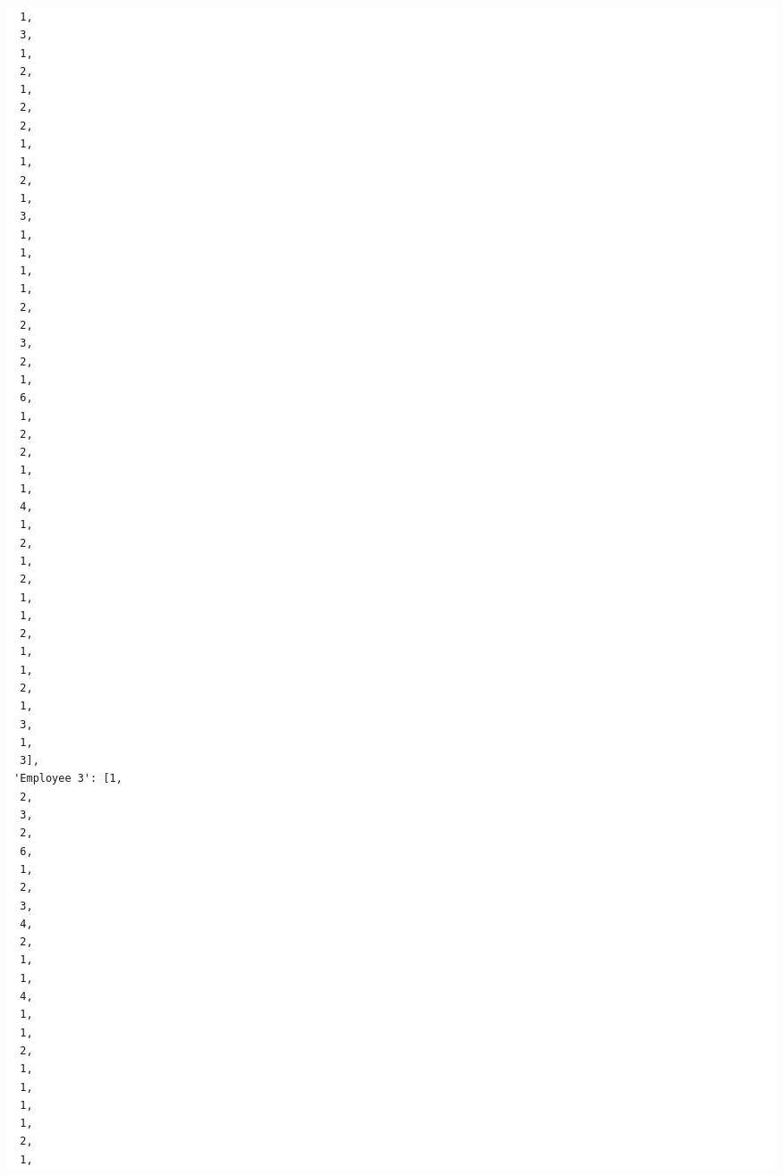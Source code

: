       1,
      3,
      1,
      2,
      1,
      2,
      2,
      1,
      1,
      2,
      1,
      3,
      1,
      1,
      1,
      1,
      2,
      2,
      3,
      2,
      1,
      6,
      1,
      2,
      2,
      1,
      1,
      4,
      1,
      2,
      1,
      2,
      1,
      1,
      2,
      1,
      1,
      2,
      1,
      3,
      1,
      3],
     'Employee 3': [1,
      2,
      3,
      2,
      6,
      1,
      2,
      3,
      4,
      2,
      1,
      1,
      4,
      1,
      1,
      2,
      1,
      1,
      1,
      1,
      2,
      1,